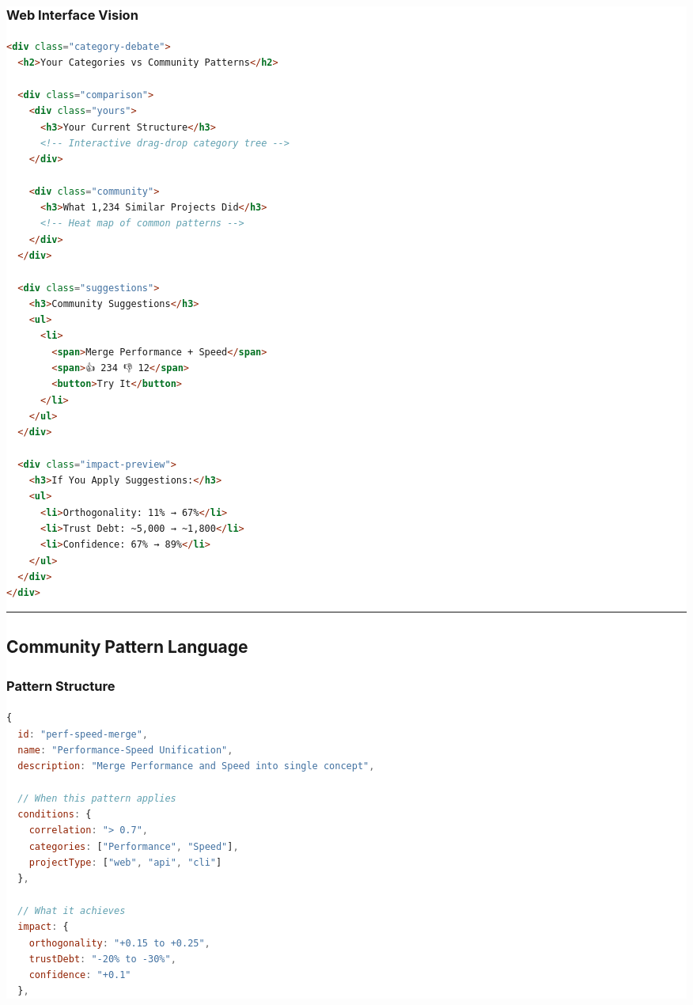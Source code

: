 ### Web Interface Vision
```html
<div class="category-debate">
  <h2>Your Categories vs Community Patterns</h2>
  
  <div class="comparison">
    <div class="yours">
      <h3>Your Current Structure</h3>
      <!-- Interactive drag-drop category tree -->
    </div>
    
    <div class="community">
      <h3>What 1,234 Similar Projects Did</h3>
      <!-- Heat map of common patterns -->
    </div>
  </div>
  
  <div class="suggestions">
    <h3>Community Suggestions</h3>
    <ul>
      <li>
        <span>Merge Performance + Speed</span>
        <span>👍 234 👎 12</span>
        <button>Try It</button>
      </li>
    </ul>
  </div>
  
  <div class="impact-preview">
    <h3>If You Apply Suggestions:</h3>
    <ul>
      <li>Orthogonality: 11% → 67%</li>
      <li>Trust Debt: ~5,000 → ~1,800</li>
      <li>Confidence: 67% → 89%</li>
    </ul>
  </div>
</div>
```

---

## Community Pattern Language

### Pattern Structure
```javascript
{
  id: "perf-speed-merge",
  name: "Performance-Speed Unification",
  description: "Merge Performance and Speed into single concept",
  
  // When this pattern applies
  conditions: {
    correlation: "> 0.7",
    categories: ["Performance", "Speed"],
    projectType: ["web", "api", "cli"]
  },
  
  // What it achieves
  impact: {
    orthogonality: "+0.15 to +0.25",
    trustDebt: "-20% to -30%",
    confidence: "+0.1"
  },
```